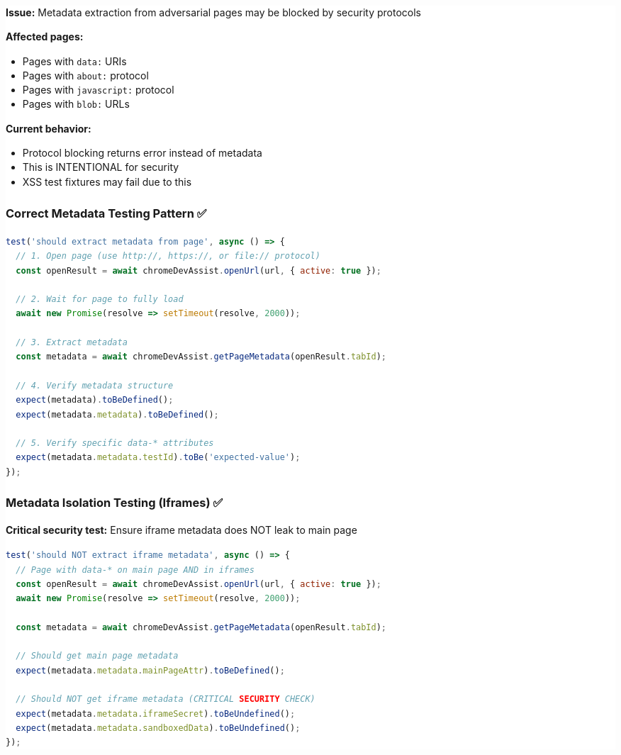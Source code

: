 **Issue:** Metadata extraction from adversarial pages may be blocked by security protocols

**Affected pages:**

- Pages with `data:` URIs
- Pages with `about:` protocol
- Pages with `javascript:` protocol
- Pages with `blob:` URLs

**Current behavior:**

- Protocol blocking returns error instead of metadata
- This is INTENTIONAL for security
- XSS test fixtures may fail due to this

### Correct Metadata Testing Pattern ✅

```javascript
test('should extract metadata from page', async () => {
  // 1. Open page (use http://, https://, or file:// protocol)
  const openResult = await chromeDevAssist.openUrl(url, { active: true });

  // 2. Wait for page to fully load
  await new Promise(resolve => setTimeout(resolve, 2000));

  // 3. Extract metadata
  const metadata = await chromeDevAssist.getPageMetadata(openResult.tabId);

  // 4. Verify metadata structure
  expect(metadata).toBeDefined();
  expect(metadata.metadata).toBeDefined();

  // 5. Verify specific data-* attributes
  expect(metadata.metadata.testId).toBe('expected-value');
});
```

### Metadata Isolation Testing (Iframes) ✅

**Critical security test:** Ensure iframe metadata does NOT leak to main page

```javascript
test('should NOT extract iframe metadata', async () => {
  // Page with data-* on main page AND in iframes
  const openResult = await chromeDevAssist.openUrl(url, { active: true });
  await new Promise(resolve => setTimeout(resolve, 2000));

  const metadata = await chromeDevAssist.getPageMetadata(openResult.tabId);

  // Should get main page metadata
  expect(metadata.metadata.mainPageAttr).toBeDefined();

  // Should NOT get iframe metadata (CRITICAL SECURITY CHECK)
  expect(metadata.metadata.iframeSecret).toBeUndefined();
  expect(metadata.metadata.sandboxedData).toBeUndefined();
});
```
